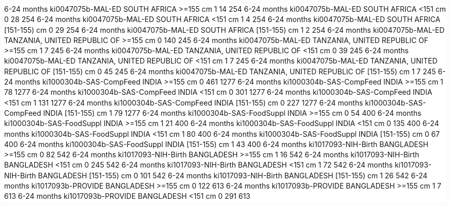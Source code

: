6-24 months   ki0047075b-MAL-ED          SOUTH AFRICA                   >=155 cm              1       14     254
6-24 months   ki0047075b-MAL-ED          SOUTH AFRICA                   <151 cm               0       28     254
6-24 months   ki0047075b-MAL-ED          SOUTH AFRICA                   <151 cm               1        4     254
6-24 months   ki0047075b-MAL-ED          SOUTH AFRICA                   [151-155) cm          0       29     254
6-24 months   ki0047075b-MAL-ED          SOUTH AFRICA                   [151-155) cm          1        2     254
6-24 months   ki0047075b-MAL-ED          TANZANIA, UNITED REPUBLIC OF   >=155 cm              0      140     245
6-24 months   ki0047075b-MAL-ED          TANZANIA, UNITED REPUBLIC OF   >=155 cm              1        7     245
6-24 months   ki0047075b-MAL-ED          TANZANIA, UNITED REPUBLIC OF   <151 cm               0       39     245
6-24 months   ki0047075b-MAL-ED          TANZANIA, UNITED REPUBLIC OF   <151 cm               1        7     245
6-24 months   ki0047075b-MAL-ED          TANZANIA, UNITED REPUBLIC OF   [151-155) cm          0       45     245
6-24 months   ki0047075b-MAL-ED          TANZANIA, UNITED REPUBLIC OF   [151-155) cm          1        7     245
6-24 months   ki1000304b-SAS-CompFeed    INDIA                          >=155 cm              0      461    1277
6-24 months   ki1000304b-SAS-CompFeed    INDIA                          >=155 cm              1       78    1277
6-24 months   ki1000304b-SAS-CompFeed    INDIA                          <151 cm               0      301    1277
6-24 months   ki1000304b-SAS-CompFeed    INDIA                          <151 cm               1      131    1277
6-24 months   ki1000304b-SAS-CompFeed    INDIA                          [151-155) cm          0      227    1277
6-24 months   ki1000304b-SAS-CompFeed    INDIA                          [151-155) cm          1       79    1277
6-24 months   ki1000304b-SAS-FoodSuppl   INDIA                          >=155 cm              0       54     400
6-24 months   ki1000304b-SAS-FoodSuppl   INDIA                          >=155 cm              1       21     400
6-24 months   ki1000304b-SAS-FoodSuppl   INDIA                          <151 cm               0      135     400
6-24 months   ki1000304b-SAS-FoodSuppl   INDIA                          <151 cm               1       80     400
6-24 months   ki1000304b-SAS-FoodSuppl   INDIA                          [151-155) cm          0       67     400
6-24 months   ki1000304b-SAS-FoodSuppl   INDIA                          [151-155) cm          1       43     400
6-24 months   ki1017093-NIH-Birth        BANGLADESH                     >=155 cm              0       82     542
6-24 months   ki1017093-NIH-Birth        BANGLADESH                     >=155 cm              1       16     542
6-24 months   ki1017093-NIH-Birth        BANGLADESH                     <151 cm               0      245     542
6-24 months   ki1017093-NIH-Birth        BANGLADESH                     <151 cm               1       72     542
6-24 months   ki1017093-NIH-Birth        BANGLADESH                     [151-155) cm          0      101     542
6-24 months   ki1017093-NIH-Birth        BANGLADESH                     [151-155) cm          1       26     542
6-24 months   ki1017093b-PROVIDE         BANGLADESH                     >=155 cm              0      122     613
6-24 months   ki1017093b-PROVIDE         BANGLADESH                     >=155 cm              1        7     613
6-24 months   ki1017093b-PROVIDE         BANGLADESH                     <151 cm               0      291     613